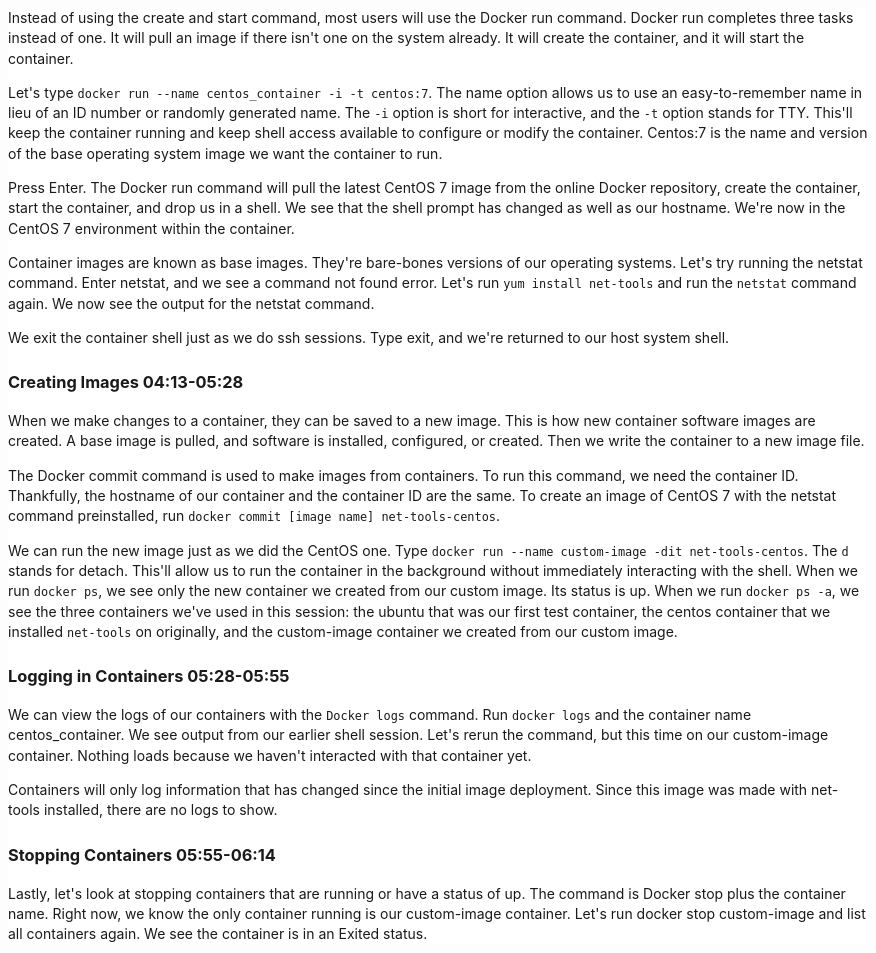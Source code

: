 Instead of using the create and start command, most users will use the Docker run command. Docker run completes three tasks instead of one. It will pull an image if there isn't one on the system already. It will create the container, and it will start the container.

Let's type `docker run --name centos_container -i -t centos:7`. The name option allows us to use an easy-to-remember name in lieu of an ID number or randomly generated name. The `-i` option is short for interactive, and the `-t` option stands for TTY. This'll keep the container running and keep shell access available to configure or modify the container. Centos:7 is the name and version of the base operating system image we want the container to run.

Press Enter. The Docker run command will pull the latest CentOS 7 image from the online Docker repository, create the container, start the container, and drop us in a shell. We see that the shell prompt has changed as well as our hostname. We're now in the CentOS 7 environment within the container.

Container images are known as base images. They're bare-bones versions of our operating systems. Let's try running the netstat command. Enter netstat, and we see a command not found error. Let's run `yum install net-tools` and run the `netstat` command again. We now see the output for the netstat command.

We exit the container shell just as we do ssh sessions. Type exit, and we're returned to our host system shell.

### Creating Images 04:13-05:28

When we make changes to a container, they can be saved to a new image. This is how new container software images are created. A base image is pulled, and software is installed, configured, or created. Then we write the container to a new image file.

The Docker commit command is used to make images from containers. To run this command, we need the container ID. Thankfully, the hostname of our container and the container ID are the same. To create an image of CentOS 7 with the netstat command preinstalled, run `docker commit [image name] net-tools-centos`.

We can run the new image just as we did the CentOS one. Type `docker run --name custom-image -dit net-tools-centos`. The `d` stands for detach. This'll allow us to run the container in the background without immediately interacting with the shell. When we run `docker ps`, we see only the new container we created from our custom image. Its status is up. When we run `docker ps -a`, we see the three containers we've used in this session: the ubuntu that was our first test container, the centos container that we installed `net-tools` on originally, and the custom-image container we created from our custom image.

### Logging in Containers 05:28-05:55

We can view the logs of our containers with the `Docker logs` command. Run `docker logs` and the container name centos_container. We see output from our earlier shell session. Let's rerun the command, but this time on our custom-image container. Nothing loads because we haven't interacted with that container yet.

Containers will only log information that has changed since the initial image deployment. Since this image was made with net-tools installed, there are no logs to show.

### Stopping Containers 05:55-06:14

Lastly, let's look at stopping containers that are running or have a status of up. The command is Docker stop plus the container name. Right now, we know the only container running is our custom-image container. Let's run docker stop custom-image and list all containers again. We see the container is in an Exited status.
